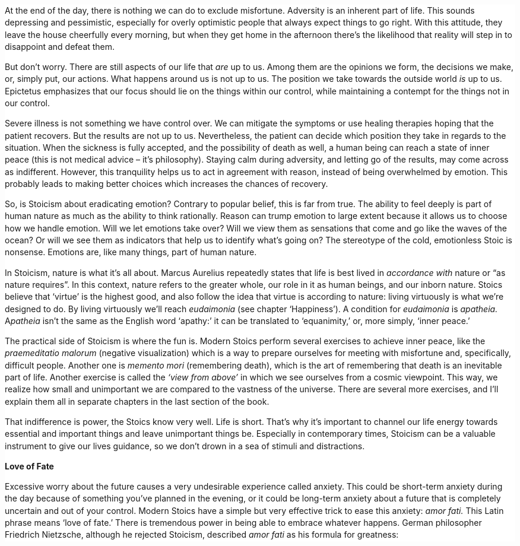 At the end of the day, there is nothing we can do to exclude misfortune. Adversity is an inherent part of life. This sounds depressing and pessimistic, especially for overly optimistic people that always expect things to go right. With this attitude, they leave the house cheerfully every morning, but when they get home in the afternoon there’s the likelihood that reality will step in to disappoint and defeat them.

But don’t worry. There are still aspects of our life that *are* up to us. Among them are the opinions we form, the decisions we make, or, simply put, our actions. What happens around us is not up to us. The position we take towards the outside world *is* up to us. Epictetus emphasizes that our focus should lie on the things within our control, while maintaining a contempt for the things not in our control.

Severe illness is not something we have control over. We can mitigate the symptoms or use healing therapies hoping that the patient recovers. But the results are not up to us. Nevertheless, the patient can decide which position they take in regards to the situation. When the sickness is fully accepted, and the possibility of death as well, a human being can reach a state of inner peace \(this is not medical advice – it’s philosophy\). Staying calm during adversity, and letting go of the results, may come across as indifferent. However, this tranquility helps us to act in agreement with reason, instead of being overwhelmed by emotion. This probably leads to making better choices which increases the chances of recovery.

So, is Stoicism about eradicating emotion? Contrary to popular belief, this is far from true. The ability to feel deeply is part of human nature as much as the ability to think rationally. Reason can trump emotion to large extent because it allows us to choose how we handle emotion. Will we let emotions take over? Will we view  them as sensations that come and go like the waves of the ocean? Or will we see them as indicators that help us to identify what’s going on? The stereotype of the cold, emotionless Stoic is nonsense. Emotions are, like many things, part of human nature.

In Stoicism, nature is what it’s all about. Marcus Aurelius repeatedly states that life is best lived in *accordance with* nature or “as nature requires”. In this context, nature refers to the greater whole, our role in it as human beings, and our inborn nature. Stoics believe that ‘virtue’ is the highest good, and also follow the idea that virtue is according to nature: living virtuously is what we’re designed to do. By living virtuously we’ll reach *eudaimonia* \(see chapter ‘Happiness’\). A condition for *eudaimonia* is *apatheia.* A*patheia* isn’t the same as the English word ‘apathy:’ it can be translated to ‘equanimity,’ or, more simply, ‘inner peace.’

The practical side of Stoicism is where the fun is. Modern Stoics perform several exercises to achieve inner peace, like the *praemeditatio malorum* \(negative visualization\) which is a way to prepare ourselves for meeting with misfortune and, specifically, difficult people. Another one is *memento mori* \(remembering death\), which is the art of remembering that death is an inevitable part of life. Another exercise is called the *‘view from above’* in which we see ourselves from a cosmic viewpoint. This way, we realize how small and unimportant we are compared to the vastness of the universe. There are several more exercises, and I’ll explain them all in separate chapters in the last section of the book.

That indifference is power, the Stoics know very well. Life is short. That’s why it’s important to channel our life energy towards essential and important things and leave unimportant things be. Especially in contemporary times, Stoicism can be a valuable instrument to give our lives guidance, so we don’t drown in a sea of stimuli and distractions.



**Love of Fate**

Excessive worry about the future causes a very undesirable experience called anxiety. This could be short-term anxiety during the day because of something you’ve planned in the evening, or it could be long-term anxiety about a future that is completely uncertain and out of your control. Modern Stoics have a simple but very effective trick to ease this anxiety: *amor fati.* This Latin phrase means ‘love of fate.’ There is tremendous power in being able to embrace whatever happens. German philosopher Friedrich Nietzsche, although he rejected Stoicism, described *amor fati* as his formula for greatness:
